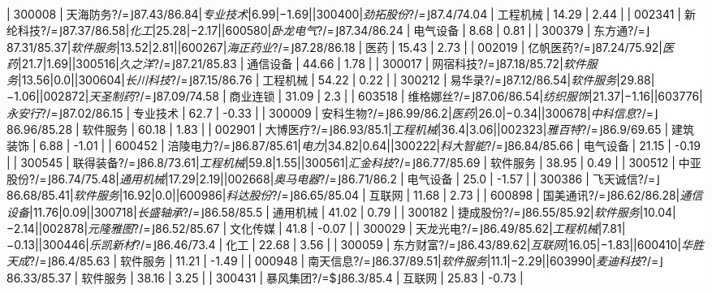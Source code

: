 | 300008 | 天海防务?/=$⌋87.43/86.84 |  专业技术  |    6.99   | -1.69  |
| 300400 | 劲拓股份?/=$⌋87.4/74.04  |  工程机械  |   14.29   |  2.44  |
| 002341 | 新纶科技?/=$⌋87.37/86.58 |    化工    |   25.28   | -2.17  |
| 600580 | 卧龙电气?/=$⌋87.34/86.24 |  电气设备  |    8.68   |  0.81  |
| 300379 |  东方通?/=$⌋87.31/85.37  |  软件服务  |   13.52   |  2.81  |
| 600267 | 海正药业?/=$⌋87.28/86.18 |    医药    |   15.43   |  2.73  |
| 002019 | 亿帆医药?/=$⌋87.24/75.92 |    医药    |    21.7   |  1.69  |
| 300516 |  久之洋?/=$⌋87.21/85.83  |  通信设备  |   44.66   |  1.78  |
| 300017 | 网宿科技?/=$⌋87.18/85.72 |  软件服务  |   13.56   |  0.0   |
| 300604 | 长川科技?/=$⌋87.15/86.76 |  工程机械  |   54.22   |  0.22  |
| 300212 |  易华录?/=$⌋87.12/86.54  |  软件服务  |   29.88   | -1.06  |
| 002872 | 天圣制药?/=$⌋87.09/74.58 |  商业连锁  |   31.09   |  2.3   |
| 603518 | 维格娜丝?/=$⌋87.06/86.54 |  纺织服饰  |   21.37   | -1.16  |
| 603776 |  永安行?/=$⌋87.02/86.15  |  专业技术  |    62.7   | -0.33  |
| 300009 | 安科生物?/=$⌋86.99/86.2  |    医药    |    26.0   | -0.34  |
| 300678 | 中科信息?/=$⌋86.96/85.28 |  软件服务  |   60.18   |  1.83  |
| 002901 | 大博医疗?/=$⌋86.93/85.1  |  工程机械  |    36.4   |  3.06  |
| 002323 |  雅百特?/=$⌋86.9/69.65   |  建筑装饰  |    6.88   | -1.01  |
| 600452 | 涪陵电力?/=$⌋86.87/85.61 |    电力    |   34.82   |  0.64  |
| 300222 | 科大智能?/=$⌋86.84/85.66 |  电气设备  |   21.15   | -0.19  |
| 300545 | 联得装备?/=$⌋86.8/73.61  |  工程机械  |    59.8   |  1.55  |
| 300561 | 汇金科技?/=$⌋86.77/85.69 |  软件服务  |   38.95   |  0.49  |
| 300512 | 中亚股份?/=$⌋86.74/75.48 |  通用机械  |   17.29   |  2.19  |
| 002668 | 奥马电器?/=$⌋86.71/86.2  |  电气设备  |    25.0   | -1.57  |
| 300386 | 飞天诚信?/=$⌋86.68/85.41 |  软件服务  |   16.92   |  0.0   |
| 600986 | 科达股份?/=$⌋86.65/85.04 |   互联网   |   11.68   |  2.73  |
| 600898 | 国美通讯?/=$⌋86.62/86.28 |  通信设备  |   11.76   |  0.09  |
| 300718 | 长盛轴承?/=$⌋86.58/85.5  |  通用机械  |   41.02   |  0.79  |
| 300182 | 捷成股份?/=$⌋86.55/85.92 |  软件服务  |   10.04   | -2.14  |
| 002878 | 元隆雅图?/=$⌋86.52/85.67 |  文化传媒  |    41.8   | -0.07  |
| 300029 | 天龙光电?/=$⌋86.49/85.62 |  工程机械  |    7.81   | -0.13  |
| 300446 | 乐凯新材?/=$⌋86.46/73.4  |    化工    |   22.68   |  3.56  |
| 300059 | 东方财富?/=$⌋86.43/89.62 |   互联网   |   16.05   | -1.83  |
| 600410 | 华胜天成?/=$⌋86.4/85.63  |  软件服务  |   11.21   | -1.49  |
| 000948 | 南天信息?/=$⌋86.37/89.51 |  软件服务  |    11.1   | -2.29  |
| 603990 | 麦迪科技?/=$⌋86.33/85.37 |  软件服务  |   38.16   |  3.25  |
| 300431 |  暴风集团?/=$⌋86.3/85.4  |   互联网   |   25.83   | -0.73  |